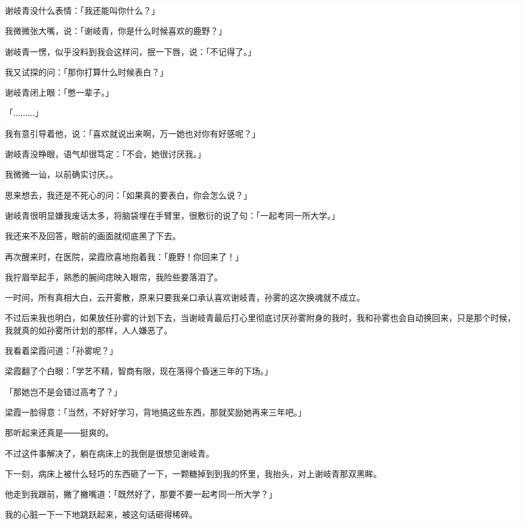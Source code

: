 谢岐青没什么表情：「我还能叫你什么？」


我微微张大嘴，说：「谢岐青，你是什么时候喜欢的鹿野？」


谢岐青一愣，似乎没料到我会这样问，抿一下唇，说：「不记得了。」


我又试探的问：「那你打算什么时候表白？」


谢岐青闭上眼：「憋一辈子。」


「………」


我有意引导着他，说：「喜欢就说出来啊，万一她也对你有好感呢？」


谢岐青没睁眼，语气却很笃定：「不会，她很讨厌我。」


我微微一讪，以前确实讨厌。。


思来想去，我还是不死心的问：「如果真的要表白，你会怎么说？」


谢岐青很明显嫌我废话太多，将脑袋埋在手臂里，很敷衍的说了句：「一起考同一所大学。」


我还来不及回答，眼前的画面就彻底黑了下去。


再次醒来时，在医院，梁霞欣喜地抱着我：「鹿野！你回来了！」


我拧眉举起手，熟悉的腕间痣映入眼帘，我险些要落泪了。


一时间，所有真相大白，云开雾散，原来只要我亲口承认喜欢谢岐青，孙雾的这次换魂就不成立。


不过后来我也明白，如果放任孙雾的计划下去，当谢岐青最后打心里彻底讨厌孙雾附身的我时，我和孙雾也会自动换回来，只是那个时候，我就真的如孙雾所计划的那样，人人嫌恶了。


我看着梁霞问道：「孙雾呢？」


梁霞翻了个白眼：「学艺不精，智商有限，现在落得个昏迷三年的下场。」


「那她岂不是会错过高考了？」


梁霞一脸得意：「当然，不好好学习，背地搞这些东西，那就奖励她再来三年吧。」


那听起来还真是——挺爽的。


不过这件事解决了，躺在病床上的我倒是很想见谢岐青。


下一刻，病床上被什么轻巧的东西砸了一下，一颗糖掉到到我的怀里，我抬头，对上谢岐青那双黑眸。


他走到我跟前，撇了撇嘴道：「既然好了，那要不要一起考同一所大学？」


我的心脏一下一下地跳跃起来，被这句话砸得稀碎。
